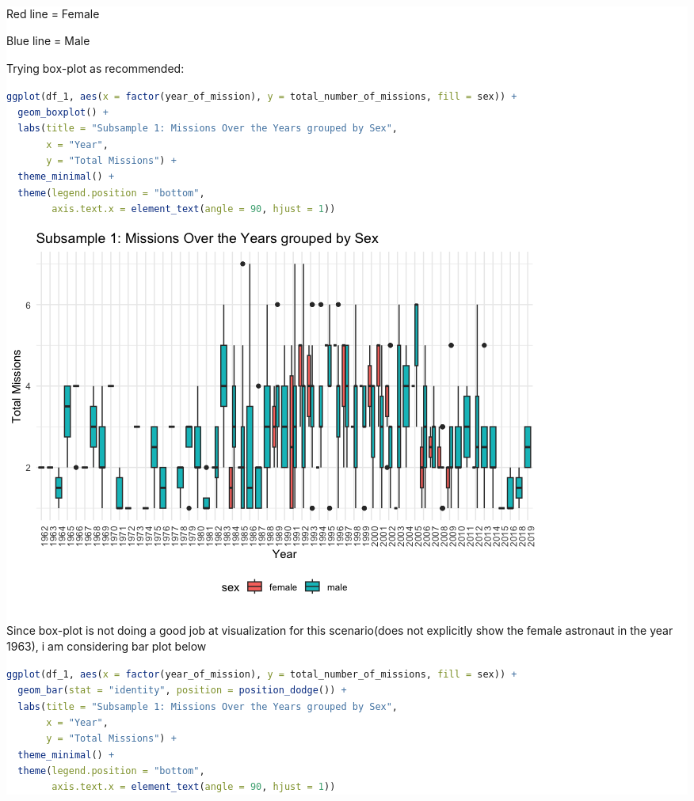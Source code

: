 Red line = Female

Blue line = Male

Trying box-plot as recommended:

``` r
ggplot(df_1, aes(x = factor(year_of_mission), y = total_number_of_missions, fill = sex)) +
  geom_boxplot() +
  labs(title = "Subsample 1: Missions Over the Years grouped by Sex", 
       x = "Year", 
       y = "Total Missions") +
  theme_minimal() +
  theme(legend.position = "bottom", 
        axis.text.x = element_text(angle = 90, hjust = 1))
```

![](week-4_files/figure-gfm/unnamed-chunk-13-1.png)

Since box-plot is not doing a good job at visualization for this
scenario(does not explicitly show the female astronaut in the year
1963), i am considering bar plot below

``` r
ggplot(df_1, aes(x = factor(year_of_mission), y = total_number_of_missions, fill = sex)) +
  geom_bar(stat = "identity", position = position_dodge()) +
  labs(title = "Subsample 1: Missions Over the Years grouped by Sex", 
       x = "Year", 
       y = "Total Missions") +
  theme_minimal() +
  theme(legend.position = "bottom", 
        axis.text.x = element_text(angle = 90, hjust = 1))
```
